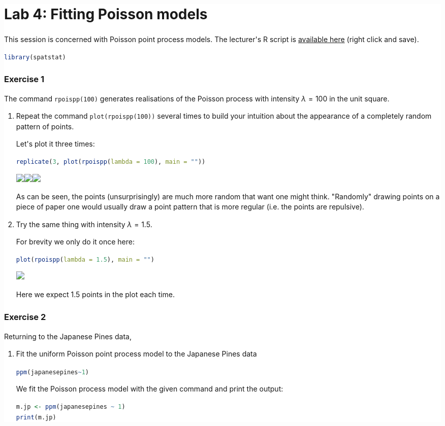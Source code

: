 Lab 4: Fitting Poisson models
================

This session is concerned with Poisson point process models.
The lecturer's R script is [available here](https://raw.githubusercontent.com/spatstat/SSAI2017/master/Scripts/script04.R) (right click and save).

``` r
library(spatstat)
```

### Exercise 1

The command `rpoispp(100)` generates realisations of the Poisson process with intensity *λ* = 100 in the unit square.

1.  Repeat the command `plot(rpoispp(100))` several times to build your intuition about the appearance of a completely random pattern of points.

    Let's plot it three times:

    ``` r
    replicate(3, plot(rpoispp(lambda = 100), main = ""))
    ```

    ![](solution04_files/figure-markdown_github/unnamed-chunk-3-1.png)![](solution04_files/figure-markdown_github/unnamed-chunk-3-2.png)![](solution04_files/figure-markdown_github/unnamed-chunk-3-3.png)

    As can be seen, the points (unsurprisingly) are much more random that want one might think. "Randomly" drawing points on a piece of paper one would usually draw a point pattern that is more regular (i.e. the points are repulsive).

2.  Try the same thing with intensity *λ* = 1.5.

    For brevity we only do it once here:

    ``` r
    plot(rpoispp(lambda = 1.5), main = "")
    ```

    ![](solution04_files/figure-markdown_github/unnamed-chunk-4-1.png)

    Here we expect 1.5 points in the plot each time.

### Exercise 2

Returning to the Japanese Pines data,

1.  Fit the uniform Poisson point process model to the Japanese Pines data

    ``` r
    ppm(japanesepines~1)
    ```

    We fit the Poisson process model with the given command and print the output:

    ``` r
    m.jp <- ppm(japanesepines ~ 1)
    print(m.jp)
    ```
